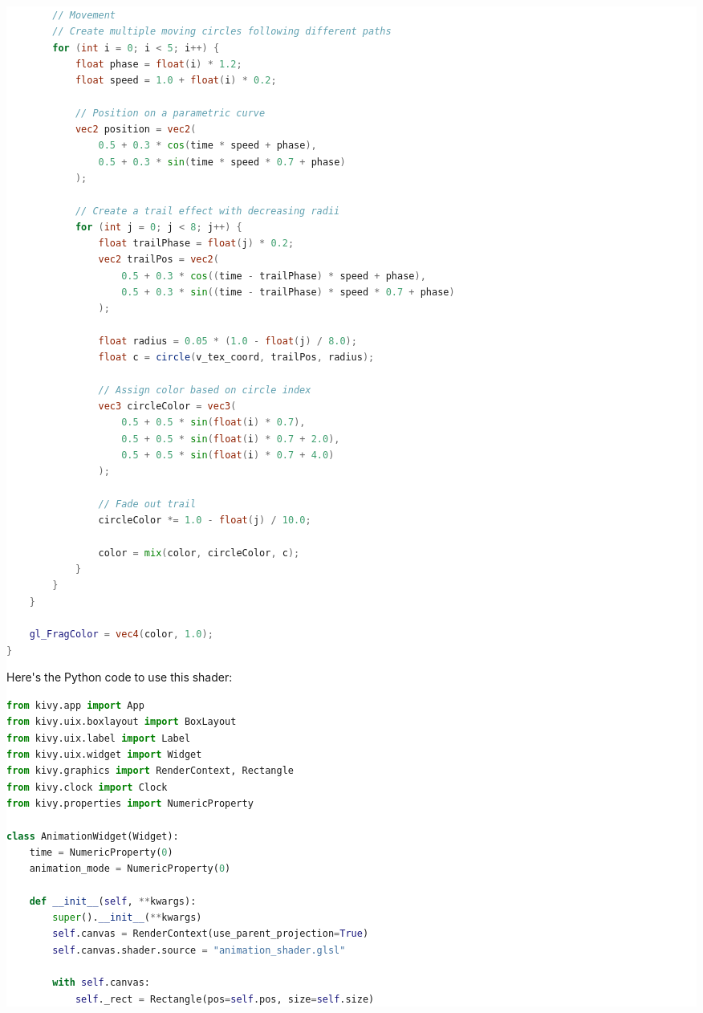 ```glsl
        // Movement
        // Create multiple moving circles following different paths
        for (int i = 0; i < 5; i++) {
            float phase = float(i) * 1.2;
            float speed = 1.0 + float(i) * 0.2;
            
            // Position on a parametric curve
            vec2 position = vec2(
                0.5 + 0.3 * cos(time * speed + phase),
                0.5 + 0.3 * sin(time * speed * 0.7 + phase)
            );
            
            // Create a trail effect with decreasing radii
            for (int j = 0; j < 8; j++) {
                float trailPhase = float(j) * 0.2;
                vec2 trailPos = vec2(
                    0.5 + 0.3 * cos((time - trailPhase) * speed + phase),
                    0.5 + 0.3 * sin((time - trailPhase) * speed * 0.7 + phase)
                );
                
                float radius = 0.05 * (1.0 - float(j) / 8.0);
                float c = circle(v_tex_coord, trailPos, radius);
                
                // Assign color based on circle index
                vec3 circleColor = vec3(
                    0.5 + 0.5 * sin(float(i) * 0.7),
                    0.5 + 0.5 * sin(float(i) * 0.7 + 2.0),
                    0.5 + 0.5 * sin(float(i) * 0.7 + 4.0)
                );
                
                // Fade out trail
                circleColor *= 1.0 - float(j) / 10.0;
                
                color = mix(color, circleColor, c);
            }
        }
    }
    
    gl_FragColor = vec4(color, 1.0);
}
```

Here's the Python code to use this shader:

```python
from kivy.app import App
from kivy.uix.boxlayout import BoxLayout
from kivy.uix.label import Label
from kivy.uix.widget import Widget
from kivy.graphics import RenderContext, Rectangle
from kivy.clock import Clock
from kivy.properties import NumericProperty

class AnimationWidget(Widget):
    time = NumericProperty(0)
    animation_mode = NumericProperty(0)
    
    def __init__(self, **kwargs):
        super().__init__(**kwargs)
        self.canvas = RenderContext(use_parent_projection=True)
        self.canvas.shader.source = "animation_shader.glsl"
        
        with self.canvas:
            self._rect = Rectangle(pos=self.pos, size=self.size)
```